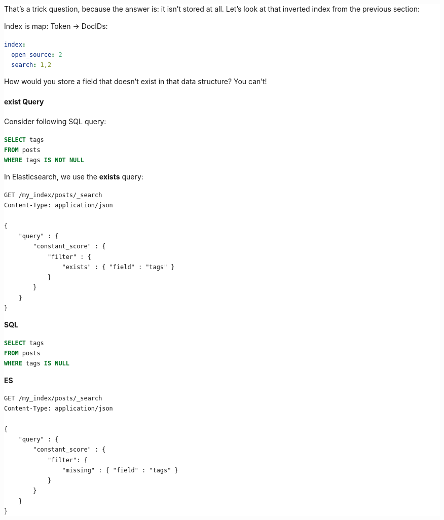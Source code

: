 That’s a trick question, because the answer is: it isn’t stored at all. Let’s look at that inverted index from the
previous section:

Index is map: Token -> DocIDs:

```yaml
index:
  open_source: 2
  search: 1,2
```

How would you store a field that doesn’t exist in that data structure? You can’t!

#### exist Query

Consider following SQL query:

```SQL
SELECT tags
FROM posts
WHERE tags IS NOT NULL
```

In Elasticsearch, we use the **exists** query:

```http request
GET /my_index/posts/_search
Content-Type: application/json

{
    "query" : {
        "constant_score" : {
            "filter" : {
                "exists" : { "field" : "tags" }
            }
        }
    }
}
```

**SQL**

```SQL
SELECT tags
FROM posts
WHERE tags IS NULL
```

**ES**

```http request
GET /my_index/posts/_search
Content-Type: application/json

{
    "query" : {
        "constant_score" : {
            "filter": {
                "missing" : { "field" : "tags" }
            }
        }
    }
}
```
